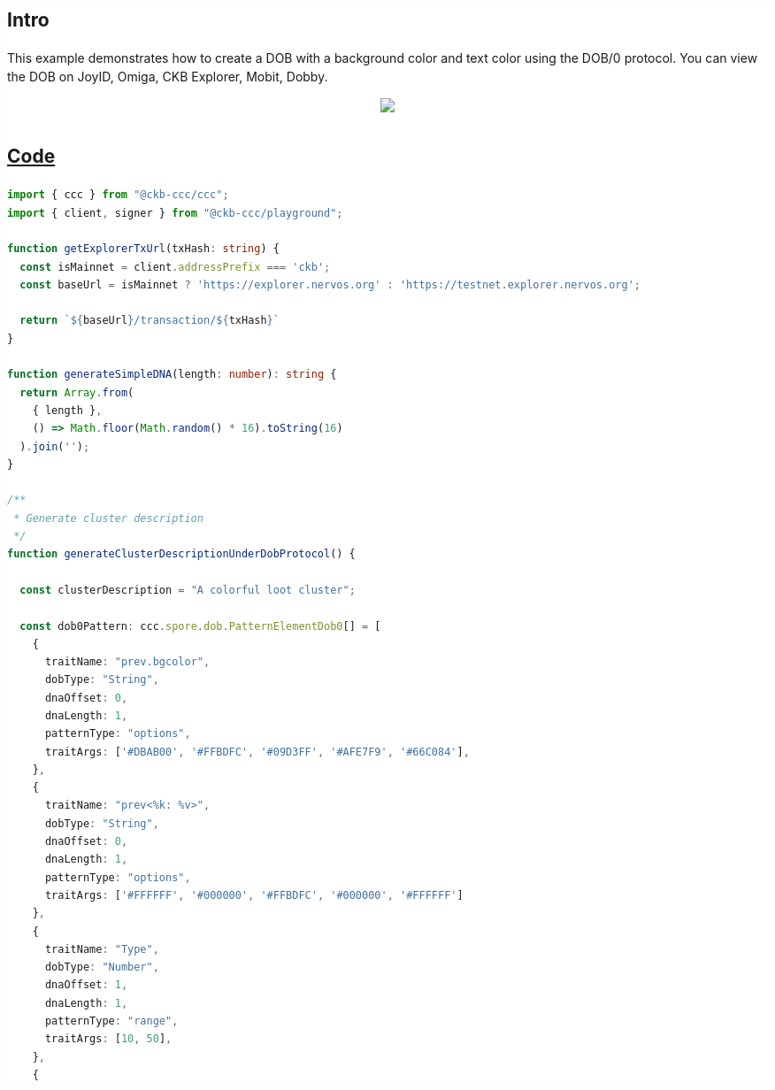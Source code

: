 ## Intro

This example demonstrates how to create a DOB with a background color and text color using the DOB/0 protocol. You can view the DOB on JoyID, Omiga, CKB Explorer, Mobit, Dobby. 

<div align="center">
  <img src="../assets/images/dob0/1.colorful-loot-joyid.svg" height="300">
</div>

## [Code](./1.colorful-loot.ts)

```typescript
import { ccc } from "@ckb-ccc/ccc";
import { client, signer } from "@ckb-ccc/playground";

function getExplorerTxUrl(txHash: string) {
  const isMainnet = client.addressPrefix === 'ckb';
  const baseUrl = isMainnet ? 'https://explorer.nervos.org' : 'https://testnet.explorer.nervos.org';

  return `${baseUrl}/transaction/${txHash}`
}

function generateSimpleDNA(length: number): string {
  return Array.from(
    { length }, 
    () => Math.floor(Math.random() * 16).toString(16)
  ).join('');
}

/**
 * Generate cluster description
 */
function generateClusterDescriptionUnderDobProtocol() {
 
  const clusterDescription = "A colorful loot cluster";
  
  const dob0Pattern: ccc.spore.dob.PatternElementDob0[] = [
    {
      traitName: "prev.bgcolor",
      dobType: "String",
      dnaOffset: 0,
      dnaLength: 1,
      patternType: "options",
      traitArgs: ['#DBAB00', '#FFBDFC', '#09D3FF', '#AFE7F9', '#66C084'],
    },
    {
      traitName: "prev<%k: %v>",
      dobType: "String",
      dnaOffset: 0,
      dnaLength: 1,
      patternType: "options",
      traitArgs: ['#FFFFFF', '#000000', '#FFBDFC', '#000000', '#FFFFFF']
    },
    {
      traitName: "Type",
      dobType: "Number",
      dnaOffset: 1,
      dnaLength: 1,
      patternType: "range",
      traitArgs: [10, 50],
    },
    {
```